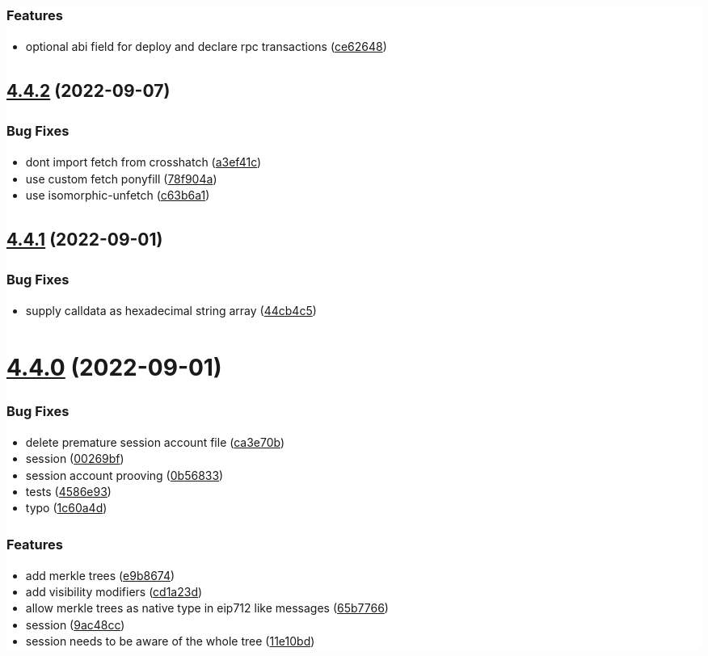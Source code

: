 ### Features

- optional abi field for deploy and declare rpc transactions ([ce62648](https://github.com/0xs34n/starknet.js/commit/ce626481cb6bc3dea77963482820ae6f50c82566))

## [4.4.2](https://github.com/0xs34n/starknet.js/compare/v4.4.1...v4.4.2) (2022-09-07)

### Bug Fixes

- dont import fetch from crosshatch ([a3ef41c](https://github.com/0xs34n/starknet.js/commit/a3ef41cac0e818f7429e6dd7654722ede1dc3796))
- use custom fetch ponyfill ([78f904a](https://github.com/0xs34n/starknet.js/commit/78f904a1d5aeb5efaba7fbdd853802529c80594b))
- use isomorphic-unfetch ([c63b6a1](https://github.com/0xs34n/starknet.js/commit/c63b6a138616936cf7a70f9098af5df290983c74))

## [4.4.1](https://github.com/0xs34n/starknet.js/compare/v4.4.0...v4.4.1) (2022-09-01)

### Bug Fixes

- supply calldata as hexadecimal string array ([44cb4c5](https://github.com/0xs34n/starknet.js/commit/44cb4c5f108a2ea8fcd77147f053e068189d4f33))

# [4.4.0](https://github.com/0xs34n/starknet.js/compare/v4.3.1...v4.4.0) (2022-09-01)

### Bug Fixes

- delete premature session account file ([ca3e70b](https://github.com/0xs34n/starknet.js/commit/ca3e70b06d21dba8b2074512251cf232ed8be46b))
- session ([00269bf](https://github.com/0xs34n/starknet.js/commit/00269bfd23ed647270a1efd699af7c36978965c7))
- session account prooving ([0b56833](https://github.com/0xs34n/starknet.js/commit/0b56833f6eb7557d55725a505a01185bbc9756db))
- tests ([4586e93](https://github.com/0xs34n/starknet.js/commit/4586e93f10a2a43c375a23d851a9778bab412fcc))
- typo ([1c60a4d](https://github.com/0xs34n/starknet.js/commit/1c60a4d4b306879422769a6c2afc4fd6c39c4c07))

### Features

- add merkle trees ([e9b8674](https://github.com/0xs34n/starknet.js/commit/e9b8674f51c6d6fe57772a4c88b162c5132cfbdd))
- add visibility modifiers ([cd1a23d](https://github.com/0xs34n/starknet.js/commit/cd1a23d74b49407c27314a12d5bc149ed40209f3))
- allow merkle trees as native type in eip712 like messages ([65b7766](https://github.com/0xs34n/starknet.js/commit/65b7766c29eca4f4d0e89f6ad1368fedd5e0e18e))
- session ([9ac48cc](https://github.com/0xs34n/starknet.js/commit/9ac48cc15c1c7b0e504adfc79a7f382f5d0b55d0))
- session needs to be aware of the whole tree ([11e10bd](https://github.com/0xs34n/starknet.js/commit/11e10bda0f020a670854d941a54142d55936fc18))
